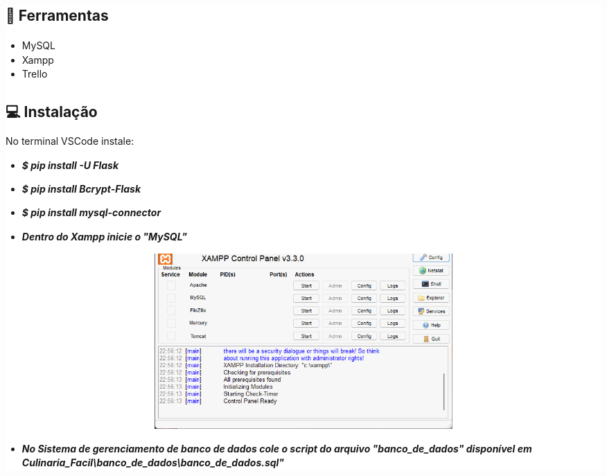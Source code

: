 
## 🚀 Ferramentas
- MySQL
- Xampp
- Trello

## 💻 Instalação

 No terminal VSCode instale:
<b><i>
- <b><i> $ pip install -U Flask </b></em>
- <b><i>$ pip install Bcrypt-Flask</b></em>
- <b><i>$ pip install mysql-connector</b></em>

- Dentro do Xampp inicie o "MySQL" 
<p align="center">
  <img alt="" src=".github/xammp.gif" width="50%">
</p>

- No Sistema de gerenciamento de banco de dados cole o script do arquivo "banco_de_dados" disponível em <b><i> Culinaria_Facil\banco_de_dados\banco_de_dados.sql" </b></em>

<p align="center">
